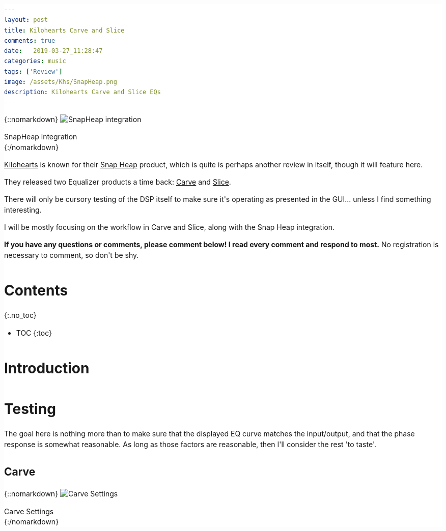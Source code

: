 ```yaml
---
layout: post
title: Kilohearts Carve and Slice
comments: true
date:   2019-03-27_11:28:47 
categories: music
tags: ['Review']
image: /assets/Khs/SnapHeap.png
description: Kilohearts Carve and Slice EQs
---
```


{::nomarkdown}
<img src="/assets/Khs/SnapHeap.png" alt="SnapHeap integration">
<div class="image-caption">SnapHeap integration</div>
{:/nomarkdown}

[Kilohearts](https://kilohearts.com) is known for their [Snap Heap](https://kilohearts.com/products/snap_heap) product, which is quite is perhaps another review in itself, though it will feature here.

They released two Equalizer products a time back: [Carve](https://kilohearts.com/products/carve_eq) and [Slice](https://kilohearts.com/products/slice_eq).

There will only be cursory testing of the DSP itself to make sure it's operating as presented in the GUI... unless I find something interesting.

I will be mostly focusing on the workflow in Carve and Slice, along with the Snap Heap integration.



**If you have any questions or comments, please comment below! I read every comment and respond to most.** No registration is necessary to comment, so don't be shy.

# Contents
{:.no_toc}
* TOC
{:toc}

# Introduction

# Testing

The goal here is nothing more than to make sure that the displayed EQ curve matches the input/output, and that the phase response is somewhat reasonable. As long as those factors are reasonable, then I'll consider the rest 'to taste'.

## Carve

{::nomarkdown}
<img src="/assets/Khs/CarveTest.png" alt="Carve Settings">
<div class="image-caption">Carve Settings</div>
{:/nomarkdown}
